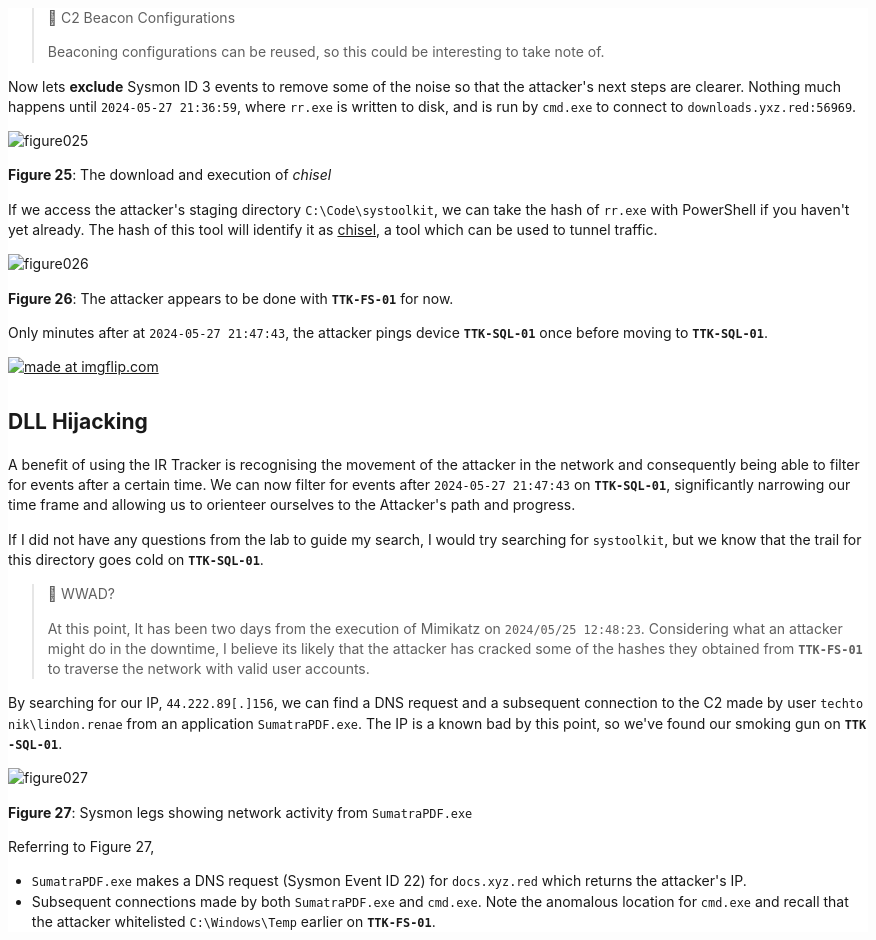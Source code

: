 > 💭 C2 Beacon Configurations
> 
> Beaconing configurations can be reused, so this could be interesting to take note of.

Now lets **exclude** Sysmon ID 3 events to remove some of the noise so that the attacker's next steps are clearer. Nothing much happens until `2024-05-27 21:36:59`, where `rr.exe` is written to disk, and is run by `cmd.exe` to connect to `downloads.yxz.red:56969`. 

![figure025]({{site.baseurl}}/assets/screenshots/figure025.png)

**Figure 25**: The download and execution of *chisel*

If we access the attacker's staging directory `C:\Code\systoolkit`, we can take the hash of `rr.exe` with PowerShell if you haven't yet already. The hash of this tool will identify it as [chisel](https://github.com/jpillora/chisel), a tool which can be used to tunnel traffic. 


![figure026]({{site.baseurl}}/assets/screenshots/figure026.png)

**Figure 26**: The attacker appears to be done with **`TTK-FS-01`** for now.

Only minutes after at `2024-05-27 21:47:43`, the attacker pings device **`TTK-SQL-01`** once before moving to **`TTK-SQL-01`**.

<a href="https://imgflip.com/i/9l42es"><img src="https://i.imgflip.com/9l42es.jpg" title="made at imgflip.com"/></a>

## DLL Hijacking

A benefit of using the IR Tracker is recognising the movement of the attacker in the network and consequently being able to filter for events after a certain time. We can now filter for events after `2024-05-27 21:47:43` on **`TTK-SQL-01`**, significantly narrowing our time frame and allowing us to orienteer ourselves to the Attacker's path and progress.

If I did not have any questions from the lab to guide my search, I would try searching for `systoolkit`, but we know that the trail for this directory goes cold on **`TTK-SQL-01`**. 

> 💭 WWAD?
> 
> At this point, It has been two days from the execution of Mimikatz on `2024/05/25 12:48:23`. Considering what an attacker might do in the downtime, I believe its likely that the attacker has cracked some of the hashes they obtained from **`TTK-FS-01`** to traverse the network with valid user accounts.

By searching for our IP, `44.222.89[.]156`, we can find a DNS request and a subsequent connection to the C2 made by user `techtonik\lindon.renae` from an application `SumatraPDF.exe`. The IP is a known bad by this point, so we've found our smoking gun on **`TTK-SQL-01`**.

![figure027]({{site.baseurl}}/assets/screenshots/figure027.png)

**Figure 27**: Sysmon legs showing network activity from `SumatraPDF.exe`

Referring to Figure 27,
- `SumatraPDF.exe` makes a DNS request (Sysmon Event ID 22) for `docs.xyz.red` which returns the attacker's IP.
- Subsequent connections made by both `SumatraPDF.exe` and `cmd.exe`. Note the anomalous location for `cmd.exe` and recall that the attacker whitelisted `C:\Windows\Temp` earlier on **`TTK-FS-01`**. 
